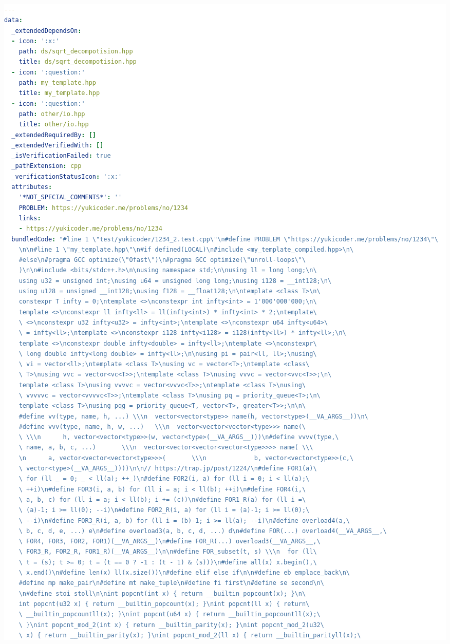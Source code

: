 ```yaml
---
data:
  _extendedDependsOn:
  - icon: ':x:'
    path: ds/sqrt_decompotision.hpp
    title: ds/sqrt_decompotision.hpp
  - icon: ':question:'
    path: my_template.hpp
    title: my_template.hpp
  - icon: ':question:'
    path: other/io.hpp
    title: other/io.hpp
  _extendedRequiredBy: []
  _extendedVerifiedWith: []
  _isVerificationFailed: true
  _pathExtension: cpp
  _verificationStatusIcon: ':x:'
  attributes:
    '*NOT_SPECIAL_COMMENTS*': ''
    PROBLEM: https://yukicoder.me/problems/no/1234
    links:
    - https://yukicoder.me/problems/no/1234
  bundledCode: "#line 1 \"test/yukicoder/1234_2.test.cpp\"\n#define PROBLEM \"https://yukicoder.me/problems/no/1234\"\
    \n\n#line 1 \"my_template.hpp\"\n#if defined(LOCAL)\n#include <my_template_compiled.hpp>\n\
    #else\n#pragma GCC optimize(\"Ofast\")\n#pragma GCC optimize(\"unroll-loops\"\
    )\n\n#include <bits/stdc++.h>\n\nusing namespace std;\n\nusing ll = long long;\n\
    using u32 = unsigned int;\nusing u64 = unsigned long long;\nusing i128 = __int128;\n\
    using u128 = unsigned __int128;\nusing f128 = __float128;\n\ntemplate <class T>\n\
    constexpr T infty = 0;\ntemplate <>\nconstexpr int infty<int> = 1'000'000'000;\n\
    template <>\nconstexpr ll infty<ll> = ll(infty<int>) * infty<int> * 2;\ntemplate\
    \ <>\nconstexpr u32 infty<u32> = infty<int>;\ntemplate <>\nconstexpr u64 infty<u64>\
    \ = infty<ll>;\ntemplate <>\nconstexpr i128 infty<i128> = i128(infty<ll>) * infty<ll>;\n\
    template <>\nconstexpr double infty<double> = infty<ll>;\ntemplate <>\nconstexpr\
    \ long double infty<long double> = infty<ll>;\n\nusing pi = pair<ll, ll>;\nusing\
    \ vi = vector<ll>;\ntemplate <class T>\nusing vc = vector<T>;\ntemplate <class\
    \ T>\nusing vvc = vector<vc<T>>;\ntemplate <class T>\nusing vvvc = vector<vvc<T>>;\n\
    template <class T>\nusing vvvvc = vector<vvvc<T>>;\ntemplate <class T>\nusing\
    \ vvvvvc = vector<vvvvc<T>>;\ntemplate <class T>\nusing pq = priority_queue<T>;\n\
    template <class T>\nusing pqg = priority_queue<T, vector<T>, greater<T>>;\n\n\
    #define vv(type, name, h, ...) \\\n  vector<vector<type>> name(h, vector<type>(__VA_ARGS__))\n\
    #define vvv(type, name, h, w, ...)   \\\n  vector<vector<vector<type>>> name(\
    \ \\\n      h, vector<vector<type>>(w, vector<type>(__VA_ARGS__)))\n#define vvvv(type,\
    \ name, a, b, c, ...)       \\\n  vector<vector<vector<vector<type>>>> name( \\\
    \n      a, vector<vector<vector<type>>>(       \\\n             b, vector<vector<type>>(c,\
    \ vector<type>(__VA_ARGS__))))\n\n// https://trap.jp/post/1224/\n#define FOR1(a)\
    \ for (ll _ = 0; _ < ll(a); ++_)\n#define FOR2(i, a) for (ll i = 0; i < ll(a);\
    \ ++i)\n#define FOR3(i, a, b) for (ll i = a; i < ll(b); ++i)\n#define FOR4(i,\
    \ a, b, c) for (ll i = a; i < ll(b); i += (c))\n#define FOR1_R(a) for (ll i =\
    \ (a)-1; i >= ll(0); --i)\n#define FOR2_R(i, a) for (ll i = (a)-1; i >= ll(0);\
    \ --i)\n#define FOR3_R(i, a, b) for (ll i = (b)-1; i >= ll(a); --i)\n#define overload4(a,\
    \ b, c, d, e, ...) e\n#define overload3(a, b, c, d, ...) d\n#define FOR(...) overload4(__VA_ARGS__,\
    \ FOR4, FOR3, FOR2, FOR1)(__VA_ARGS__)\n#define FOR_R(...) overload3(__VA_ARGS__,\
    \ FOR3_R, FOR2_R, FOR1_R)(__VA_ARGS__)\n\n#define FOR_subset(t, s) \\\n  for (ll\
    \ t = (s); t >= 0; t = (t == 0 ? -1 : (t - 1) & (s)))\n#define all(x) x.begin(),\
    \ x.end()\n#define len(x) ll(x.size())\n#define elif else if\n\n#define eb emplace_back\n\
    #define mp make_pair\n#define mt make_tuple\n#define fi first\n#define se second\n\
    \n#define stoi stoll\n\nint popcnt(int x) { return __builtin_popcount(x); }\n\
    int popcnt(u32 x) { return __builtin_popcount(x); }\nint popcnt(ll x) { return\
    \ __builtin_popcountll(x); }\nint popcnt(u64 x) { return __builtin_popcountll(x);\
    \ }\nint popcnt_mod_2(int x) { return __builtin_parity(x); }\nint popcnt_mod_2(u32\
    \ x) { return __builtin_parity(x); }\nint popcnt_mod_2(ll x) { return __builtin_parityll(x);\
```